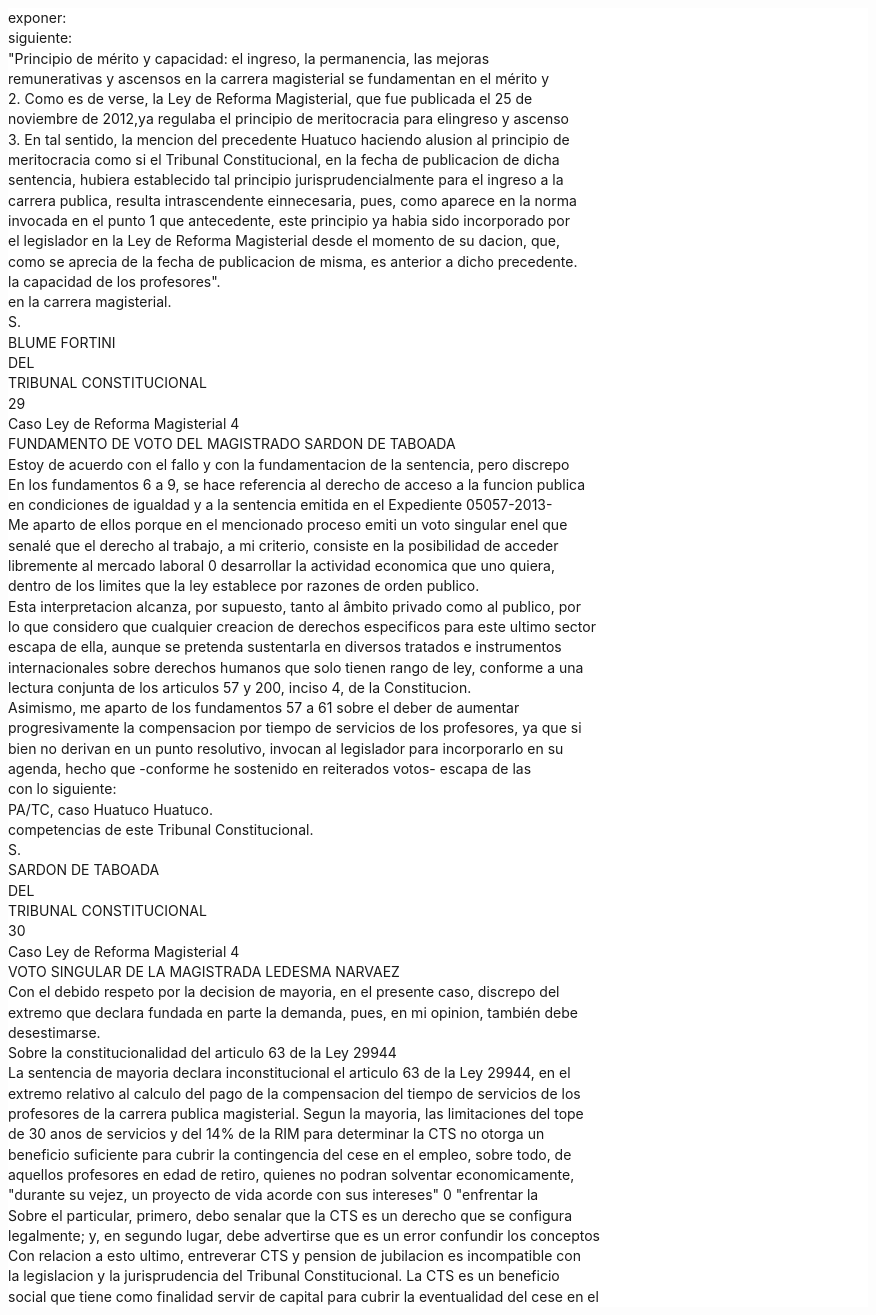 exponer:  
siguiente:  
"Principio de mérito y capacidad: el ingreso, la permanencia, las mejoras  
remunerativas y ascensos en la carrera magisterial se fundamentan en el mérito y  
2. Como es de verse, la Ley de Reforma Magisterial, que fue publicada el 25 de  
noviembre de 2012,ya regulaba el principio de meritocracia para elingreso y ascenso  
3. En tal sentido, la mencion del precedente Huatuco haciendo alusion al principio de  
meritocracia como si el Tribunal Constitucional, en la fecha de publicacion de dicha  
sentencia, hubiera establecido tal principio jurisprudencialmente para el ingreso a la  
carrera publica, resulta intrascendente einnecesaria, pues, como aparece en la norma  
invocada en el punto 1 que antecedente, este principio ya habia sido incorporado por  
el legislador en la Ley de Reforma Magisterial desde el momento de su dacion, que,  
como se aprecia de la fecha de publicacion de misma, es anterior a dicho precedente.  
la capacidad de los profesores".  
en la carrera magisterial.  
S.  
BLUME FORTINI  
DEL  
TRIBUNAL CONSTITUCIONAL  
29  
Caso Ley de Reforma Magisterial 4  
FUNDAMENTO DE VOTO DEL MAGISTRADO SARDON DE TABOADA  
Estoy de acuerdo con el fallo y con la fundamentacion de la sentencia, pero discrepo  
En los fundamentos 6 a 9, se hace referencia al derecho de acceso a la funcion publica  
en condiciones de igualdad y a la sentencia emitida en el Expediente 05057-2013-  
Me aparto de ellos porque en el mencionado proceso emiti un voto singular enel que  
senalé que el derecho al trabajo, a mi criterio, consiste en la posibilidad de acceder  
libremente al mercado laboral 0 desarrollar la actividad economica que uno quiera,  
dentro de los limites que la ley establece por razones de orden publico.  
Esta interpretacion alcanza, por supuesto, tanto al âmbito privado como al publico, por  
lo que considero que cualquier creacion de derechos especificos para este ultimo sector  
escapa de ella, aunque se pretenda sustentarla en diversos tratados e instrumentos  
internacionales sobre derechos humanos que solo tienen rango de ley, conforme a una  
lectura conjunta de los articulos 57 y 200, inciso 4, de la Constitucion.  
Asimismo, me aparto de los fundamentos 57 a 61 sobre el deber de aumentar  
progresivamente la compensacion por tiempo de servicios de los profesores, ya que si  
bien no derivan en un punto resolutivo, invocan al legislador para incorporarlo en su  
agenda, hecho que -conforme he sostenido en reiterados votos- escapa de las  
con lo siguiente:  
PA/TC, caso Huatuco Huatuco.  
competencias de este Tribunal Constitucional.  
S.  
SARDON DE TABOADA  
DEL  
TRIBUNAL CONSTITUCIONAL  
30  
Caso Ley de Reforma Magisterial 4  
VOTO SINGULAR DE LA MAGISTRADA LEDESMA NARVAEZ  
Con el debido respeto por la decision de mayoria, en el presente caso, discrepo del  
extremo que declara fundada en parte la demanda, pues, en mi opinion, también debe  
desestimarse.  
Sobre la constitucionalidad del articulo 63 de la Ley 29944  
La sentencia de mayoria declara inconstitucional el articulo 63 de la Ley 29944, en el  
extremo relativo al calculo del pago de la compensacion del tiempo de servicios de los  
profesores de la carrera publica magisterial. Segun la mayoria, las limitaciones del tope  
de 30 anos de servicios y del 14% de la RIM para determinar la CTS no otorga un  
beneficio suficiente para cubrir la contingencia del cese en el empleo, sobre todo, de  
aquellos profesores en edad de retiro, quienes no podran solventar economicamente,  
"durante su vejez, un proyecto de vida acorde con sus intereses" 0 "enfrentar la  
Sobre el particular, primero, debo senalar que la CTS es un derecho que se configura  
legalmente; y, en segundo lugar, debe advertirse que es un error confundir los conceptos  
Con relacion a esto ultimo, entreverar CTS y pension de jubilacion es incompatible con  
la legislacion y la jurisprudencia del Tribunal Constitucional. La CTS es un beneficio  
social que tiene como finalidad servir de capital para cubrir la eventualidad del cese en el  